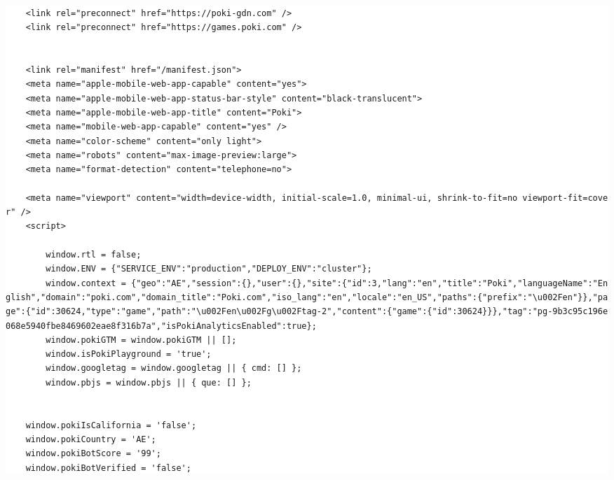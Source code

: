 		<link rel="preconnect" href="https://poki-gdn.com" />
		<link rel="preconnect" href="https://games.poki.com" />
		

		<link rel="manifest" href="/manifest.json">
		<meta name="apple-mobile-web-app-capable" content="yes">
		<meta name="apple-mobile-web-app-status-bar-style" content="black-translucent">
		<meta name="apple-mobile-web-app-title" content="Poki">
		<meta name="mobile-web-app-capable" content="yes" />
		<meta name="color-scheme" content="only light">
		<meta name="robots" content="max-image-preview:large">
		<meta name="format-detection" content="telephone=no">
		
		<meta name="viewport" content="width=device-width, initial-scale=1.0, minimal-ui, shrink-to-fit=no viewport-fit=cover" />
		<script>
			
			window.rtl = false;
			window.ENV = {"SERVICE_ENV":"production","DEPLOY_ENV":"cluster"};
			window.context = {"geo":"AE","session":{},"user":{},"site":{"id":3,"lang":"en","title":"Poki","languageName":"English","domain":"poki.com","domain_title":"Poki.com","iso_lang":"en","locale":"en_US","paths":{"prefix":"\u002Fen"}},"page":{"id":30624,"type":"game","path":"\u002Fen\u002Fg\u002Ftag-2","content":{"game":{"id":30624}}},"tag":"pg-9b3c95c196e068e5940fbe8469602eae8f316b7a","isPokiAnalyticsEnabled":true};
			window.pokiGTM = window.pokiGTM || [];
			window.isPokiPlayground = 'true';
			window.googletag = window.googletag || { cmd: [] };
			window.pbjs = window.pbjs || { que: [] };

			
		window.pokiIsCalifornia = 'false';
		window.pokiCountry = 'AE';
		window.pokiBotScore = '99';
		window.pokiBotVerified = 'false';
		